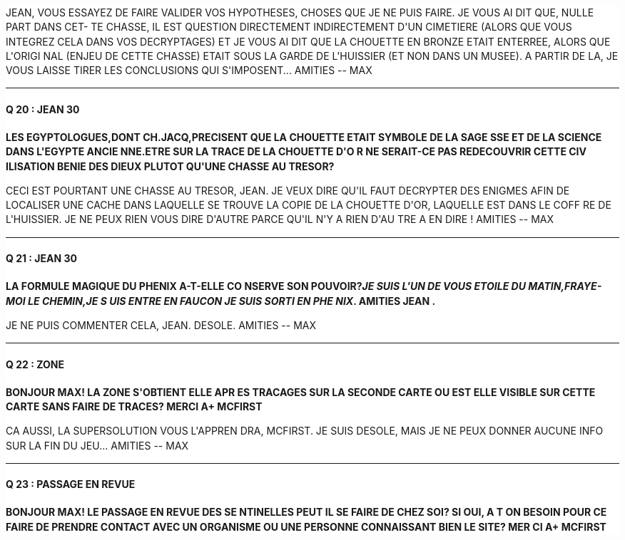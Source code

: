JEAN, VOUS ESSAYEZ DE FAIRE VALIDER VOS HYPOTHESES,
CHOSES QUE JE NE PUIS FAIRE. JE VOUS AI DIT QUE, NULLE PART DANS CET- TE
 CHASSE, IL EST QUESTION DIRECTEMENT INDIRECTEMENT D'UN CIMETIERE (ALORS
 QUE VOUS INTEGREZ CELA DANS VOS DECRYPTAGES) ET JE VOUS AI DIT QUE LA
CHOUETTE EN  BRONZE ETAIT ENTERREE, ALORS QUE L'ORIGI
NAL (ENJEU DE CETTE CHASSE) ETAIT SOUS LA GARDE DE L'HUISSIER (ET NON
DANS UN MUSEE). A PARTIR DE LA, JE VOUS LAISSE TIRER LES CONCLUSIONS QUI
 S'IMPOSENT... AMITIES -- MAX

---

#### Q 20 : JEAN 30

**LES EGYPTOLOGUES,DONT CH.JACQ,PRECISENT  QUE LA
CHOUETTE ETAIT SYMBOLE DE LA SAGE SSE ET DE LA SCIENCE DANS L'EGYPTE
ANCIE NNE.ETRE SUR LA TRACE DE LA CHOUETTE D'O R NE SERAIT-CE PAS
REDECOUVRIR CETTE CIV ILISATION BENIE DES DIEUX PLUTOT QU'UNE  CHASSE AU
 TRESOR?**

CECI EST POURTANT UNE CHASSE AU TRESOR, JEAN. JE VEUX
DIRE QU'IL FAUT DECRYPTER DES ENIGMES AFIN DE LOCALISER UNE CACHE DANS
LAQUELLE SE TROUVE LA COPIE DE LA CHOUETTE D'OR, LAQUELLE EST DANS LE
COFF RE DE L'HUISSIER. JE NE PEUX RIEN VOUS DIRE D'AUTRE PARCE QU'IL N'Y
 A RIEN D'AU TRE A EN DIRE ! AMITIES -- MAX

---

#### Q 21 : JEAN 30

**LA FORMULE MAGIQUE DU PHENIX A-T-ELLE CO NSERVE SON
POUVOIR?*JE SUIS L'UN DE VOUS ETOILE DU MATIN,FRAYE-MOI LE CHEMIN,JE S
UIS ENTRE EN FAUCON JE SUIS SORTI EN PHE NIX*. AMITIES JEAN .**

JE NE PUIS COMMENTER CELA, JEAN. DESOLE. AMITIES -- MAX

---

#### Q 22 : ZONE

**BONJOUR MAX!  LA ZONE S'OBTIENT ELLE APR ES TRACAGES
SUR LA SECONDE CARTE OU EST  ELLE VISIBLE SUR CETTE CARTE SANS FAIRE  DE
 TRACES?  MERCI A+ MCFIRST**

CA AUSSI, LA SUPERSOLUTION VOUS L'APPREN DRA, MCFIRST.
 JE SUIS DESOLE, MAIS JE NE PEUX DONNER AUCUNE INFO SUR LA FIN DU JEU...
 AMITIES -- MAX

---

#### Q 23 : PASSAGE EN REVUE

**BONJOUR MAX!  LE PASSAGE EN REVUE DES SE NTINELLES
PEUT IL SE FAIRE DE CHEZ SOI?   SI OUI, A T ON BESOIN POUR CE FAIRE DE
PRENDRE CONTACT AVEC UN ORGANISME OU UNE  PERSONNE CONNAISSANT BIEN LE
SITE?  MER CI A+ MCFIRST**
